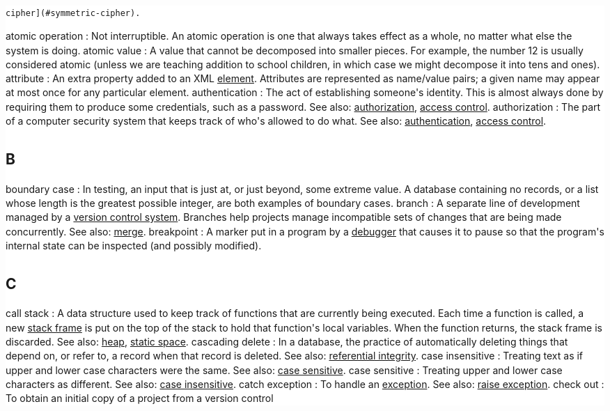     cipher](#symmetric-cipher).
atomic operation
:   Not interruptible. An atomic operation is one that always takes
    effect as a whole, no matter what else the system is doing.
atomic value
:   A value that cannot be decomposed into smaller pieces. For example,
    the number 12 is usually considered atomic (unless we are teaching
    addition to school children, in which case we might decompose it
    into tens and ones).
attribute
:   An extra property added to an XML [element](#element). Attributes
    are represented as name/value pairs; a given name may appear at most
    once for any particular element.
authentication
:   The act of establishing someone's identity. This is almost always
    done by requiring them to produce some credentials, such as a
    password. See also: [authorization](#authorization), [access
    control](#access-control).
authorization
:   The part of a computer security system that keeps track of who's
    allowed to do what. See also: [authentication](#authentication),
    [access control](#access-control).

B
-

boundary case
:   In testing, an input that is just at, or just beyond, some extreme
    value. A database containing no records, or a list whose length is
    the greatest possible integer, are both examples of boundary cases.
branch
:   A separate line of development managed by a [version control
    system](#version-control-system). Branches help projects manage
    incompatible sets of changes that are being made concurrently. See
    also: [merge](#merge).
breakpoint
:   A marker put in a program by a [debugger](#debugger) that causes it
    to pause so that the program's internal state can be inspected (and
    possibly modified).

C
-

call stack
:   A data structure used to keep track of functions that are currently
    being executed. Each time a function is called, a new [stack
    frame](#stack-frame) is put on the top of the stack to hold that
    function's local variables. When the function returns, the stack
    frame is discarded. See also: [heap](#heap), [static
    space](#static-space).
cascading delete
:   In a database, the practice of automatically deleting things that
    depend on, or refer to, a record when that record is deleted. See
    also: [referential integrity](#referential-integrity).
case insensitive
:   Treating text as if upper and lower case characters were the same.
    See also: [case sensitive](#case-sensitive).
case sensitive
:   Treating upper and lower case characters as different. See also:
    [case insensitive](#case-insensitive).
catch exception
:   To handle an [exception](#exception). See also: [raise
    exception](#raise-exception).
check out
:   To obtain an initial copy of a project from a version control